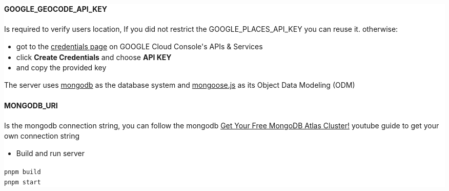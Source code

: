 #### GOOGLE_GEOCODE_API_KEY 

Is required to verify users location,
If you did not restrict the GOOGLE_PLACES_API_KEY you can reuse it. otherwise:

- got to the [credentials page](https://console.cloud.google.com/apis/credentials) on GOOGLE Cloud Console's APIs & Services
- click **Create Credentials** and choose **API KEY** 
- and copy the provided key

The server uses [mongodb](https://www.mongodb.com/) as the database system and [mongoose.js](https://mongoosejs.com/) as its Object Data Modeling (ODM) 

#### MONGODB_URI
Is the mongodb connection string, you can follow the mongodb [Get Your Free MongoDB Atlas Cluster!](https://www.youtube.com/watch?v=VkXvVOb99g0) youtube guide to get your own connection string 

- Build and run server

```bash
pnpm build
pnpm start
```
